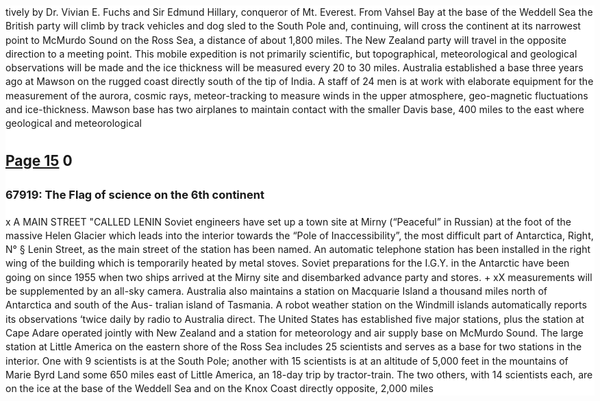 tively by Dr. Vivian E. Fuchs and Sir Edmund Hillary, 
conqueror of Mt. Everest. From Vahsel Bay at the base 
of the Weddell Sea the British party will climb by track 
vehicles and dog sled to the South Pole and, continuing, 
will cross the continent at its narrowest point to McMurdo 
Sound on the Ross Sea, a distance of about 1,800 miles. 
The New Zealand party will travel in the opposite direction 
to a meeting point. This mobile expedition is not 
primarily scientific, but topographical, meteorological and 
geological observations will be made and the ice thickness 
will be measured every 20 to 30 miles. 
Australia established a base three years ago at Mawson 
on the rugged coast directly south of the tip of India. A 
staff of 24 men is at work with elaborate equipment for the 
measurement of the aurora, cosmic rays, meteor-tracking 
to measure winds in the upper atmosphere, geo-magnetic 
fluctuations and ice-thickness. Mawson base has two 
airplanes to maintain contact with the smaller Davis base, 
400 miles to the east where geological and meteorological

## [Page 15](https://demo.humlab.umu.se/courier/068057engo.pdf#page=15) 0

### 67919: The Flag of science on the 6th continent

  x 
A MAIN STREET 
"CALLED LENIN 
Soviet engineers have set up a town 
site at Mirny (“Peaceful” in Russian) 
at the foot of the massive Helen 
Glacier which leads into the interior 
towards the “Pole of Inaccessibility”, 
the most difficult part of Antarctica, 
Right, N° § Lenin Street, as the main 
street of the station has been named. 
An automatic telephone station has 
been installed in the right wing of the 
building which is temporarily heated 
by metal stoves. Soviet preparations 
for the I.G.Y. in the Antarctic have 
been going on since 1955 when two 
ships arrived at the Mirny site and 
disembarked advance party and stores.   + 
xX 
measurements will be supplemented by an all-sky camera. 
Australia also maintains a station on Macquarie Island a 
thousand miles north of Antarctica and south of the Aus- 
tralian island of Tasmania. A robot weather station on 
the Windmill islands automatically reports its observations 
‘twice daily by radio to Australia direct. 
The United States has established five major stations, 
plus the station at Cape Adare operated jointly with New 
Zealand and a station for meteorology and air supply base 
on McMurdo Sound. The large station at Little America 
on the eastern shore of the Ross Sea includes 25 scientists 
and serves as a base for two stations in the interior. One 
with 9 scientists is at the South Pole; another with 15 
scientists is at an altitude of 5,000 feet in the mountains 
of Marie Byrd Land some 650 miles east of Little America, 
an 18-day trip by tractor-train. The two others, with 14 
scientists each, are on the ice at the base of the Weddell 
Sea and on the Knox Coast directly opposite, 2,000 miles 